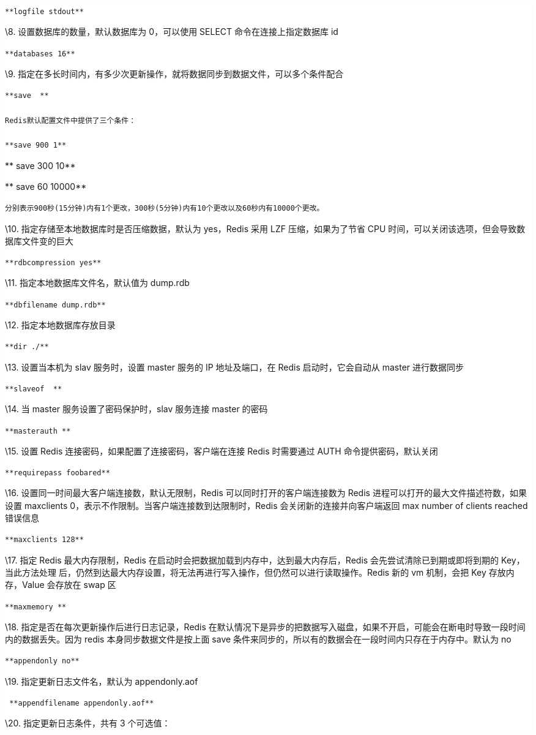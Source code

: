     **logfile stdout**

\8. 设置数据库的数量，默认数据库为 0，可以使用 SELECT <dbid>命令在连接上指定数据库 id

    **databases 16**

\9. 指定在多长时间内，有多少次更新操作，就将数据同步到数据文件，可以多个条件配合

    **save  **

    Redis默认配置文件中提供了三个条件：

    **save 900 1**

** save 300 10**

** save 60 10000**

    分别表示900秒(15分钟)内有1个更改，300秒(5分钟)内有10个更改以及60秒内有10000个更改。

\10. 指定存储至本地数据库时是否压缩数据，默认为 yes，Redis 采用 LZF 压缩，如果为了节省 CPU 时间，可以关闭该选项，但会导致数据库文件变的巨大

    **rdbcompression yes**

\11. 指定本地数据库文件名，默认值为 dump.rdb

    **dbfilename dump.rdb**

\12. 指定本地数据库存放目录

    **dir ./**

\13. 设置当本机为 slav 服务时，设置 master 服务的 IP 地址及端口，在 Redis 启动时，它会自动从 master 进行数据同步

    **slaveof  **

\14. 当 master 服务设置了密码保护时，slav 服务连接 master 的密码

    **masterauth **

\15. 设置 Redis 连接密码，如果配置了连接密码，客户端在连接 Redis 时需要通过 AUTH <password>命令提供密码，默认关闭

    **requirepass foobared**

\16. 设置同一时间最大客户端连接数，默认无限制，Redis 可以同时打开的客户端连接数为 Redis 进程可以打开的最大文件描述符数，如果设置 maxclients 0，表示不作限制。当客户端连接数到达限制时，Redis 会关闭新的连接并向客户端返回 max number of clients reached 错误信息

    **maxclients 128**

\17. 指定 Redis 最大内存限制，Redis 在启动时会把数据加载到内存中，达到最大内存后，Redis 会先尝试清除已到期或即将到期的 Key，当此方法处理 后，仍然到达最大内存设置，将无法再进行写入操作，但仍然可以进行读取操作。Redis 新的 vm 机制，会把 Key 存放内存，Value 会存放在 swap 区

    **maxmemory **

\18. 指定是否在每次更新操作后进行日志记录，Redis 在默认情况下是异步的把数据写入磁盘，如果不开启，可能会在断电时导致一段时间内的数据丢失。因为 redis 本身同步数据文件是按上面 save 条件来同步的，所以有的数据会在一段时间内只存在于内存中。默认为 no

    **appendonly no**

\19. 指定更新日志文件名，默认为 appendonly.aof

     **appendfilename appendonly.aof**

\20. 指定更新日志条件，共有 3 个可选值：
